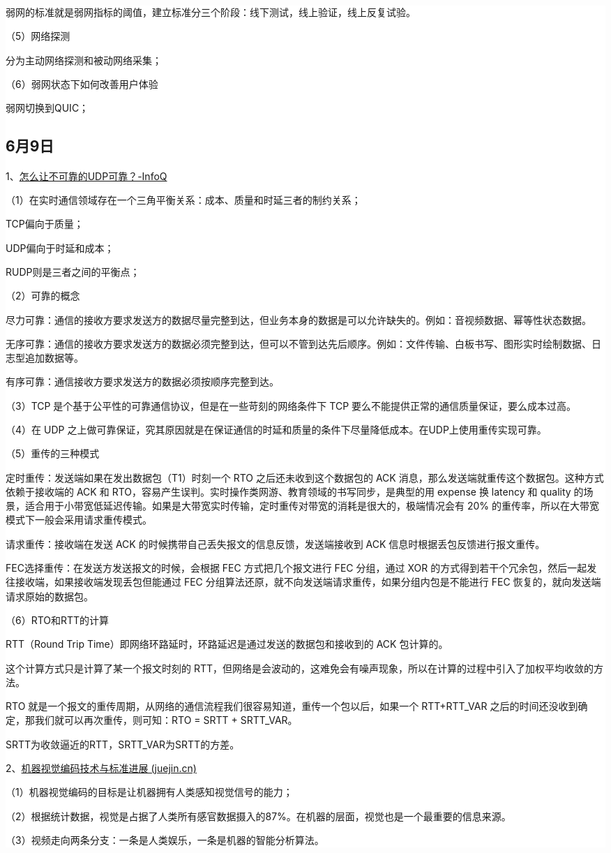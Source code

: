 弱网的标准就是弱网指标的阈值，建立标准分三个阶段：线下测试，线上验证，线上反复试验。

（5）网络探测

分为主动网络探测和被动网络采集；

（6）弱网状态下如何改善用户体验

弱网切换到QUIC；

## 6月9日

1、[怎么让不可靠的UDP可靠？-InfoQ](https://www.infoq.cn/article/how-to-make-udp-reliable/)

（1）在实时通信领域存在一个三角平衡关系：成本、质量和时延三者的制约关系；

TCP偏向于质量；

UDP偏向于时延和成本；

RUDP则是三者之间的平衡点；

（2）可靠的概念

尽力可靠：通信的接收方要求发送方的数据尽量完整到达，但业务本身的数据是可以允许缺失的。例如：音视频数据、幂等性状态数据。

无序可靠：通信的接收方要求发送方的数据必须完整到达，但可以不管到达先后顺序。例如：文件传输、白板书写、图形实时绘制数据、日志型追加数据等。

有序可靠：通信接收方要求发送方的数据必须按顺序完整到达。

（3）TCP 是个基于公平性的可靠通信协议，但是在一些苛刻的网络条件下 TCP 要么不能提供正常的通信质量保证，要么成本过高。

（4）在 UDP 之上做可靠保证，究其原因就是在保证通信的时延和质量的条件下尽量降低成本。在UDP上使用重传实现可靠。

（5）重传的三种模式

定时重传：发送端如果在发出数据包（T1）时刻一个 RTO 之后还未收到这个数据包的 ACK 消息，那么发送端就重传这个数据包。这种方式依赖于接收端的 ACK 和 RTO，容易产生误判。实时操作类网游、教育领域的书写同步，是典型的用 expense 换 latency 和 quality 的场景，适合用于小带宽低延迟传输。如果是大带宽实时传输，定时重传对带宽的消耗是很大的，极端情况会有 20% 的重传率，所以在大带宽模式下一般会采用请求重传模式。

请求重传：接收端在发送 ACK 的时候携带自己丢失报文的信息反馈，发送端接收到 ACK 信息时根据丢包反馈进行报文重传。

FEC选择重传：在发送方发送报文的时候，会根据 FEC 方式把几个报文进行 FEC 分组，通过 XOR 的方式得到若干个冗余包，然后一起发往接收端，如果接收端发现丢包但能通过 FEC 分组算法还原，就不向发送端请求重传，如果分组内包是不能进行 FEC 恢复的，就向发送端请求原始的数据包。

（6）RTO和RTT的计算

RTT（Round Trip Time）即网络环路延时，环路延迟是通过发送的数据包和接收到的 ACK 包计算的。

这个计算方式只是计算了某一个报文时刻的 RTT，但网络是会波动的，这难免会有噪声现象，所以在计算的过程中引入了加权平均收敛的方法。

RTO 就是一个报文的重传周期，从网络的通信流程我们很容易知道，重传一个包以后，如果一个 RTT+RTT_VAR 之后的时间还没收到确定，那我们就可以再次重传，则可知：RTO = SRTT + SRTT_VAR。

SRTT为收敛逼近的RTT，SRTT_VAR为SRTT的方差。

2、[机器视觉编码技术与标准进展 (juejin.cn)](https://juejin.cn/post/6970995877749981192)

（1）机器视觉编码的目标是让机器拥有人类感知视觉信号的能力；

（2）根据统计数据，视觉是占据了人类所有感官数据摄入的87%。在机器的层面，视觉也是一个最重要的信息来源。

（3）视频走向两条分支：一条是人类娱乐，一条是机器的智能分析算法。

